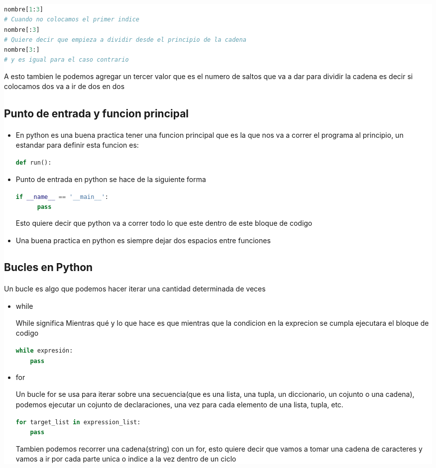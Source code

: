   ```python
  nombre[1:3]
  # Cuando no colocamos el primer indice
  nombre[:3]
  # Quiere decir que empieza a dividir desde el principio de la cadena
  nombre[3:]
  # y es igual para el caso contrario
  ```

  A esto tambien le podemos agregar un tercer valor que es el numero de saltos que va a dar para dividir la cadena es decir si colocamos dos va a ir de dos en dos

## Punto de entrada y funcion principal

- En python es una buena practica tener una funcion principal que es la que nos va a correr el programa al principio, un estandar para definir esta funcion es:

  ```python
  def run():
  ```

- Punto de entrada en python se hace de la siguiente forma

  ```python
  if __name__ == '__main__':
  		pass
  ```

  Esto quiere decir que python va a correr todo lo que este dentro de este bloque de codigo

- Una buena practica en python es siempre dejar dos espacios entre funciones

## Bucles en Python

Un bucle es algo que podemos hacer iterar una cantidad determinada de veces

- while

  While significa Mientras qué y lo que hace es que mientras que la condicion en la exprecion se cumpla ejecutara el bloque de codigo

  ```python
  while expresión:
      pass
  ```

- for

  Un bucle for se usa para iterar sobre una secuencia(que es una lista, una tupla, un diccionario, un cojunto o una cadena), podemos ejecutar un cojunto de declaraciones, una vez para cada elemento de una lista, tupla, etc.

  ```python
  for target_list in expression_list:
      pass
  ```

  Tambien podemos recorrer una cadena(string) con un for, esto quiere decir que vamos a tomar una cadena de caracteres y vamos a ir por cada parte unica o indice a la vez dentro de un ciclo
